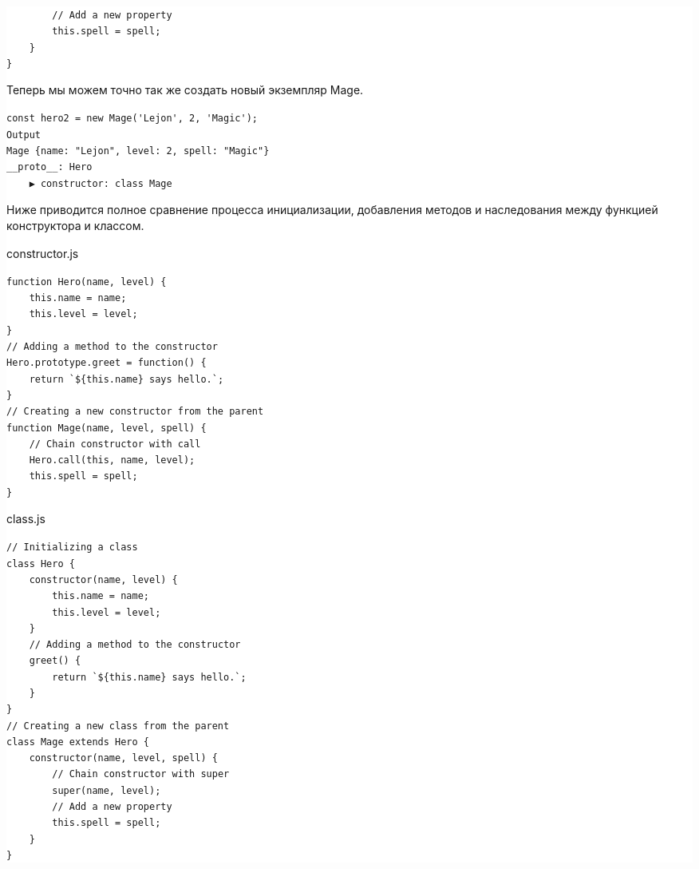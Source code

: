 ```
        // Add a new property
        this.spell = spell;
    }
}
```

Теперь мы можем точно так же создать новый экземпляр Mage.

```
const hero2 = new Mage('Lejon', 2, 'Magic');
Output
Mage {name: "Lejon", level: 2, spell: "Magic"}
__proto__: Hero
    ▶ constructor: class Mage
```


Ниже приводится полное сравнение процесса инициализации, добавления методов и наследования между функцией конструктора и классом.

constructor.js

```
function Hero(name, level) {
    this.name = name;
    this.level = level;
}
// Adding a method to the constructor
Hero.prototype.greet = function() {
    return `${this.name} says hello.`;
}
// Creating a new constructor from the parent
function Mage(name, level, spell) {
    // Chain constructor with call
    Hero.call(this, name, level);
    this.spell = spell;
}
```


class.js

```
// Initializing a class
class Hero {
    constructor(name, level) {
        this.name = name;
        this.level = level;
    }
    // Adding a method to the constructor
    greet() {
        return `${this.name} says hello.`;
    }
}
// Creating a new class from the parent
class Mage extends Hero {
    constructor(name, level, spell) {
        // Chain constructor with super
        super(name, level);
        // Add a new property
        this.spell = spell;
    }
}
```
